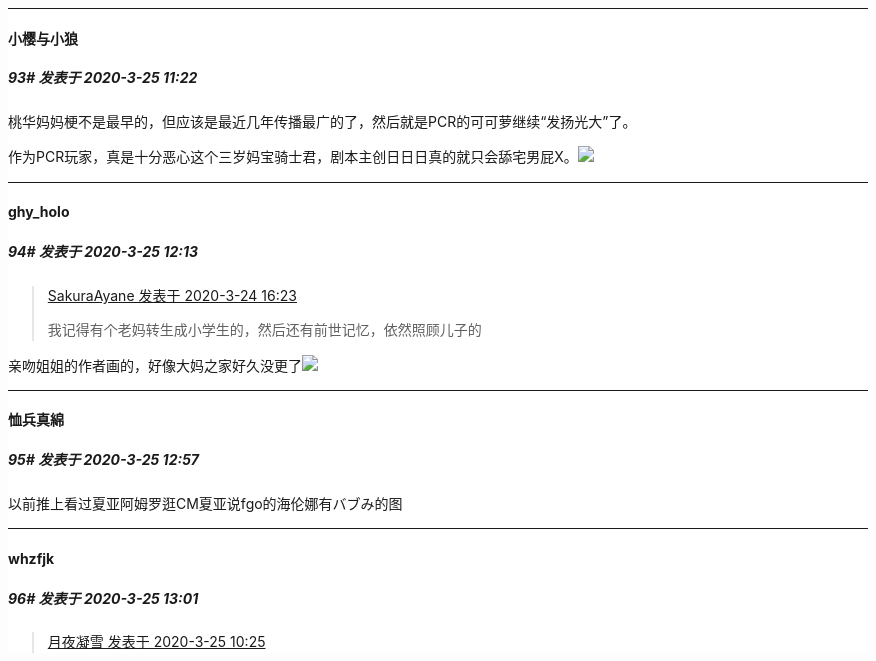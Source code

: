 



*****

####  小樱与小狼  
##### 93#       发表于 2020-3-25 11:22




桃华妈妈梗不是最早的，但应该是最近几年传播最广的了，然后就是PCR的可可萝继续“发扬光大”了。

作为PCR玩家，真是十分恶心这个三岁妈宝骑士君，剧本主创日日日真的就只会舔宅男屁X。<img src="https://static.saraba1st.com/image/smiley/face2017/001.png" referrerpolicy="no-referrer">







*****

####  ghy_holo  
##### 94#       发表于 2020-3-25 12:13



<blockquote><a href="httphttps://bbs.saraba1st.com/2b/forum.php?mod=redirect&amp;goto=findpost&amp;pid=46857312&amp;ptid=1920626" target="_blank">SakuraAyane 发表于 2020-3-24 16:23</a>

我记得有个老妈转生成小学生的，然后还有前世记忆，依然照顾儿子的</blockquote>
亲吻姐姐的作者画的，好像大妈之家好久没更了<img src="https://static.saraba1st.com/image/smiley/face2017/001.png" referrerpolicy="no-referrer">







*****

####  恤兵真綿  
##### 95#       发表于 2020-3-25 12:57




以前推上看过夏亚阿姆罗逛CM夏亚说fgo的海伦娜有バブみ的图







*****

####  whzfjk  
##### 96#       发表于 2020-3-25 13:01



<blockquote><a href="httphttps://bbs.saraba1st.com/2b/forum.php?mod=redirect&amp;goto=findpost&amp;pid=46864694&amp;ptid=1920626" target="_blank">月夜凝雪 发表于 2020-3-25 10:25</a>
